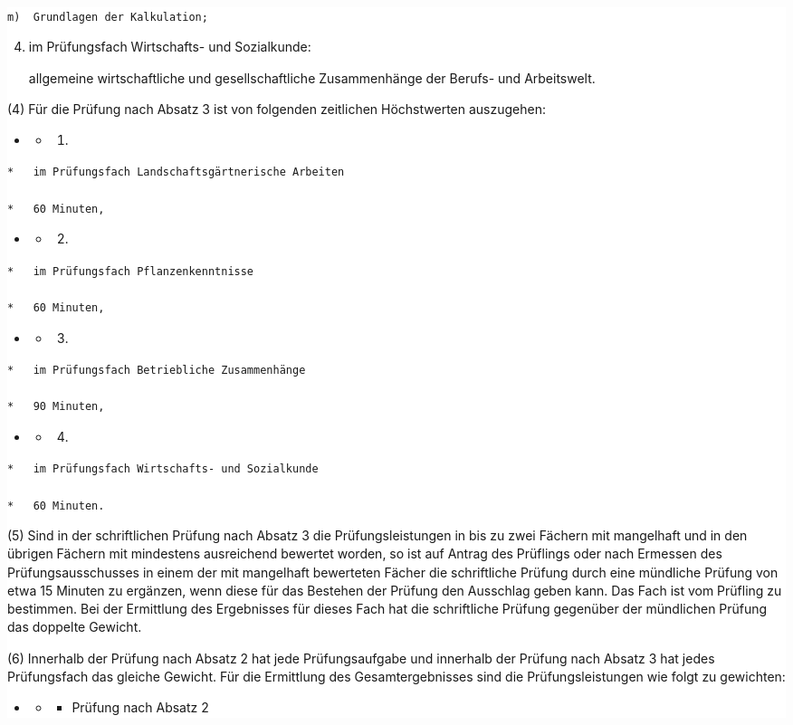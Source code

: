 
    m)  Grundlagen der Kalkulation;





4.  im Prüfungsfach Wirtschafts- und Sozialkunde:

    allgemeine wirtschaftliche und gesellschaftliche Zusammenhänge der
    Berufs- und Arbeitswelt.




(4) Für die Prüfung nach Absatz 3 ist von folgenden zeitlichen
Höchstwerten auszugehen:

*    *   1.

    *   im Prüfungsfach Landschaftsgärtnerische Arbeiten

    *   60 Minuten,


*    *   2.

    *   im Prüfungsfach Pflanzenkenntnisse

    *   60 Minuten,


*    *   3.

    *   im Prüfungsfach Betriebliche Zusammenhänge

    *   90 Minuten,


*    *   4.

    *   im Prüfungsfach Wirtschafts- und Sozialkunde

    *   60 Minuten.




(5) Sind in der schriftlichen Prüfung nach Absatz 3 die
Prüfungsleistungen in bis zu zwei Fächern mit mangelhaft und in den
übrigen Fächern mit mindestens ausreichend bewertet worden, so ist auf
Antrag des Prüflings oder nach Ermessen des Prüfungsausschusses in
einem der mit mangelhaft bewerteten Fächer die schriftliche Prüfung
durch eine mündliche Prüfung von etwa 15 Minuten zu ergänzen, wenn
diese für das Bestehen der Prüfung den Ausschlag geben kann. Das Fach
ist vom Prüfling zu bestimmen. Bei der Ermittlung des Ergebnisses für
dieses Fach hat die schriftliche Prüfung gegenüber der mündlichen
Prüfung das doppelte Gewicht.

(6) Innerhalb der Prüfung nach Absatz 2 hat jede Prüfungsaufgabe und
innerhalb der Prüfung nach Absatz 3 hat jedes Prüfungsfach das gleiche
Gewicht. Für die Ermittlung des Gesamtergebnisses sind die
Prüfungsleistungen wie folgt zu gewichten:

*    *   - Prüfung nach Absatz 2
